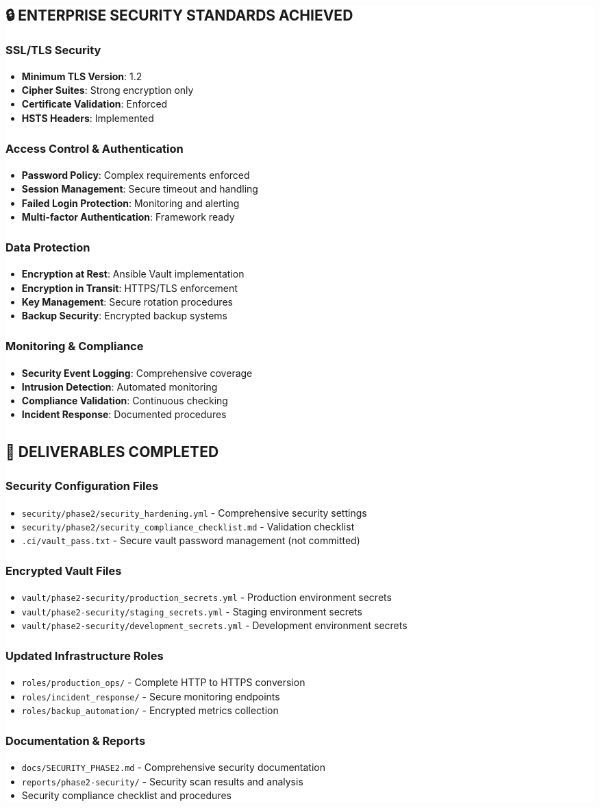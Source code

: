 ## 🔒 ENTERPRISE SECURITY STANDARDS ACHIEVED

### SSL/TLS Security
- **Minimum TLS Version**: 1.2
- **Cipher Suites**: Strong encryption only
- **Certificate Validation**: Enforced
- **HSTS Headers**: Implemented

### Access Control & Authentication
- **Password Policy**: Complex requirements enforced
- **Session Management**: Secure timeout and handling
- **Failed Login Protection**: Monitoring and alerting
- **Multi-factor Authentication**: Framework ready

### Data Protection
- **Encryption at Rest**: Ansible Vault implementation
- **Encryption in Transit**: HTTPS/TLS enforcement
- **Key Management**: Secure rotation procedures
- **Backup Security**: Encrypted backup systems

### Monitoring & Compliance
- **Security Event Logging**: Comprehensive coverage
- **Intrusion Detection**: Automated monitoring
- **Compliance Validation**: Continuous checking
- **Incident Response**: Documented procedures

## 📁 DELIVERABLES COMPLETED

### Security Configuration Files
- `security/phase2/security_hardening.yml` - Comprehensive security settings
- `security/phase2/security_compliance_checklist.md` - Validation checklist
- `.ci/vault_pass.txt` - Secure vault password management (not committed)

### Encrypted Vault Files
- `vault/phase2-security/production_secrets.yml` - Production environment secrets
- `vault/phase2-security/staging_secrets.yml` - Staging environment secrets
- `vault/phase2-security/development_secrets.yml` - Development environment secrets

### Updated Infrastructure Roles
- `roles/production_ops/` - Complete HTTP to HTTPS conversion
- `roles/incident_response/` - Secure monitoring endpoints
- `roles/backup_automation/` - Encrypted metrics collection

### Documentation & Reports
- `docs/SECURITY_PHASE2.md` - Comprehensive security documentation
- `reports/phase2-security/` - Security scan results and analysis
- Security compliance checklist and procedures
